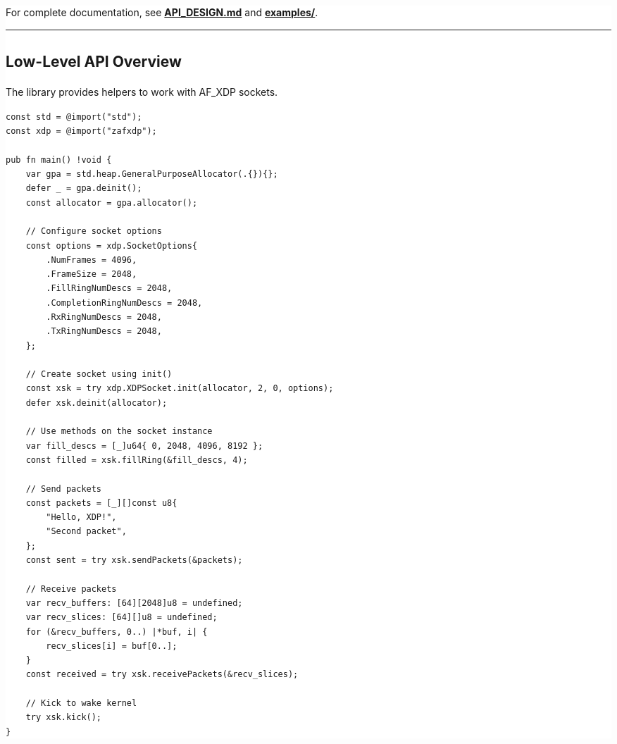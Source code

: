 For complete documentation, see **[API_DESIGN.md](API_DESIGN.md)** and **[examples/](examples/)**.

---

## Low-Level API Overview

The library provides helpers to work with AF_XDP sockets.

```zig
const std = @import("std");
const xdp = @import("zafxdp");

pub fn main() !void {
    var gpa = std.heap.GeneralPurposeAllocator(.{}){};
    defer _ = gpa.deinit();
    const allocator = gpa.allocator();

    // Configure socket options
    const options = xdp.SocketOptions{
        .NumFrames = 4096,
        .FrameSize = 2048,
        .FillRingNumDescs = 2048,
        .CompletionRingNumDescs = 2048,
        .RxRingNumDescs = 2048,
        .TxRingNumDescs = 2048,
    };

    // Create socket using init()
    const xsk = try xdp.XDPSocket.init(allocator, 2, 0, options);
    defer xsk.deinit(allocator);

    // Use methods on the socket instance
    var fill_descs = [_]u64{ 0, 2048, 4096, 8192 };
    const filled = xsk.fillRing(&fill_descs, 4);

    // Send packets
    const packets = [_][]const u8{
        "Hello, XDP!",
        "Second packet",
    };
    const sent = try xsk.sendPackets(&packets);

    // Receive packets
    var recv_buffers: [64][2048]u8 = undefined;
    var recv_slices: [64][]u8 = undefined;
    for (&recv_buffers, 0..) |*buf, i| {
        recv_slices[i] = buf[0..];
    }
    const received = try xsk.receivePackets(&recv_slices);

    // Kick to wake kernel
    try xsk.kick();
}
```
